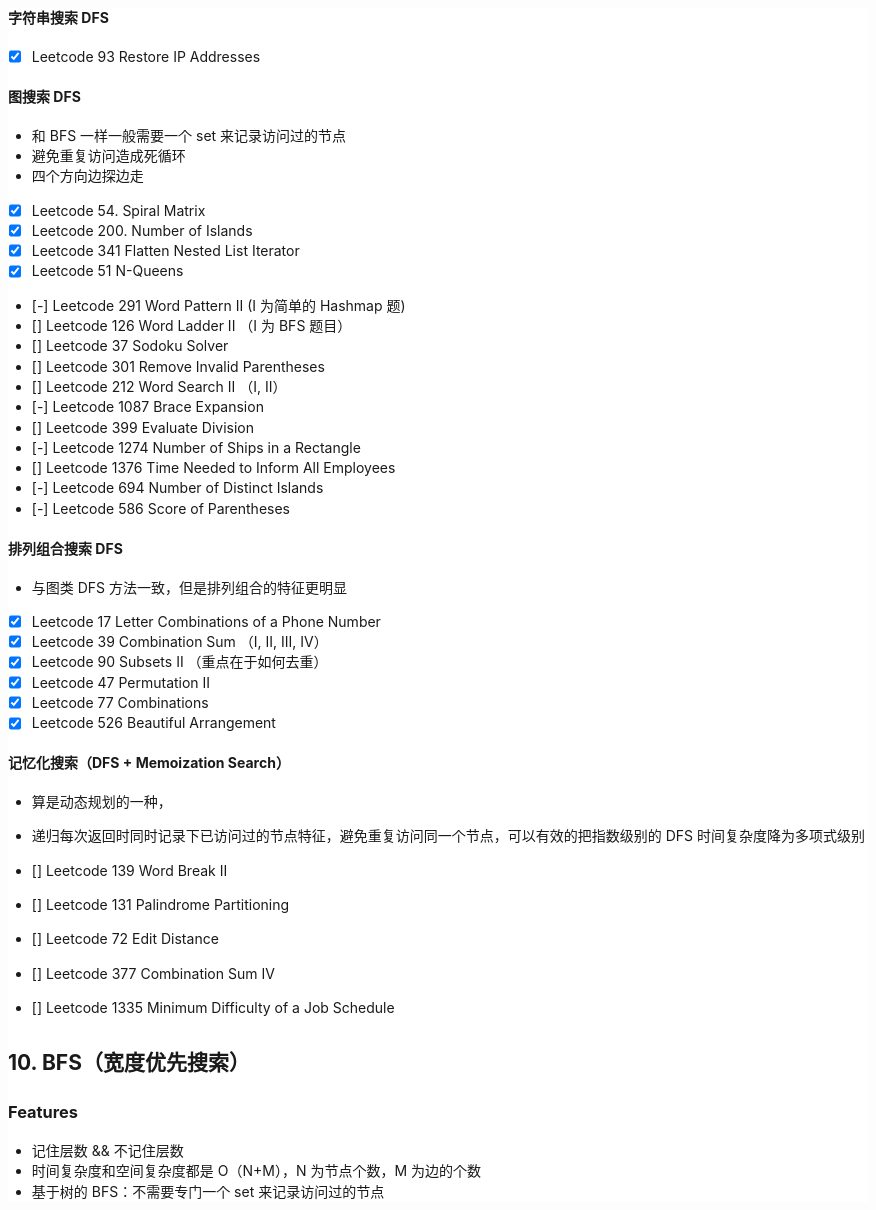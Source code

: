 #### 字符串搜索 DFS

- [x] Leetcode 93 Restore IP Addresses

#### 图搜索 DFS

- 和 BFS 一样一般需要一个 set 来记录访问过的节点
- 避免重复访问造成死循环
- 四个方向边探边走

- [x] Leetcode 54. Spiral Matrix
- [x] Leetcode 200. Number of Islands
- [x] Leetcode 341 Flatten Nested List Iterator
- [x] Leetcode 51 N-Queens
- [-] Leetcode 291 Word Pattern II (I 为简单的 Hashmap 题)
- [] Leetcode 126 Word Ladder II （I 为 BFS 题目）
- [] Leetcode 37 Sodoku Solver
- [] Leetcode 301 Remove Invalid Parentheses
- [] Leetcode 212 Word Search II （I, II）
- [-] Leetcode 1087 Brace Expansion
- [] Leetcode 399 Evaluate Division
- [-] Leetcode 1274 Number of Ships in a Rectangle
- [] Leetcode 1376 Time Needed to Inform All Employees
- [-] Leetcode 694 Number of Distinct Islands
- [-] Leetcode 586 Score of Parentheses

#### 排列组合搜索 DFS

- 与图类 DFS 方法一致，但是排列组合的特征更明显

- [x] Leetcode 17 Letter Combinations of a Phone Number
- [x] Leetcode 39 Combination Sum （I, II, III, IV）
- [x] Leetcode 90 Subsets II （重点在于如何去重）
- [x] Leetcode 47 Permutation II
- [x] Leetcode 77 Combinations
- [x] Leetcode 526 Beautiful Arrangement

#### 记忆化搜索（DFS + Memoization Search）

- 算是动态规划的一种，
- 递归每次返回时同时记录下已访问过的节点特征，避免重复访问同一个节点，可以有效的把指数级别的 DFS 时间复杂度降为多项式级别

- [] Leetcode 139 Word Break II
- [] Leetcode 131 Palindrome Partitioning
- [] Leetcode 72 Edit Distance
- [] Leetcode 377 Combination Sum IV
- [] Leetcode 1335 Minimum Difficulty of a Job Schedule

## 10. BFS（宽度优先搜索）

### Features

- 记住层数 && 不记住层数
- 时间复杂度和空间复杂度都是 O（N+M），N 为节点个数，M 为边的个数
- 基于树的 BFS：不需要专门一个 set 来记录访问过的节点
